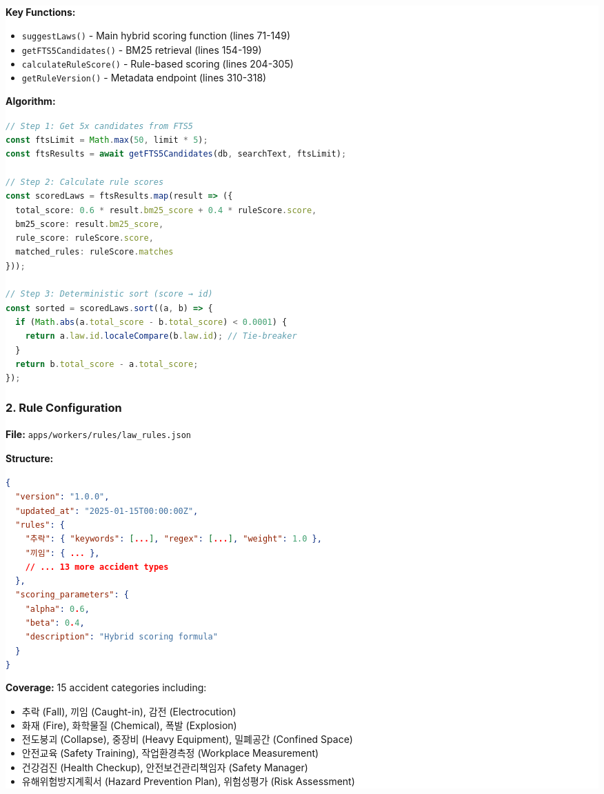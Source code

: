 **Key Functions:**
- `suggestLaws()` - Main hybrid scoring function (lines 71-149)
- `getFTS5Candidates()` - BM25 retrieval (lines 154-199)
- `calculateRuleScore()` - Rule-based scoring (lines 204-305)
- `getRuleVersion()` - Metadata endpoint (lines 310-318)

**Algorithm:**
```typescript
// Step 1: Get 5x candidates from FTS5
const ftsLimit = Math.max(50, limit * 5);
const ftsResults = await getFTS5Candidates(db, searchText, ftsLimit);

// Step 2: Calculate rule scores
const scoredLaws = ftsResults.map(result => ({
  total_score: 0.6 * result.bm25_score + 0.4 * ruleScore.score,
  bm25_score: result.bm25_score,
  rule_score: ruleScore.score,
  matched_rules: ruleScore.matches
}));

// Step 3: Deterministic sort (score → id)
const sorted = scoredLaws.sort((a, b) => {
  if (Math.abs(a.total_score - b.total_score) < 0.0001) {
    return a.law.id.localeCompare(b.law.id); // Tie-breaker
  }
  return b.total_score - a.total_score;
});
```

### 2. Rule Configuration

**File:** `apps/workers/rules/law_rules.json`

**Structure:**
```json
{
  "version": "1.0.0",
  "updated_at": "2025-01-15T00:00:00Z",
  "rules": {
    "추락": { "keywords": [...], "regex": [...], "weight": 1.0 },
    "끼임": { ... },
    // ... 13 more accident types
  },
  "scoring_parameters": {
    "alpha": 0.6,
    "beta": 0.4,
    "description": "Hybrid scoring formula"
  }
}
```

**Coverage:** 15 accident categories including:
- 추락 (Fall), 끼임 (Caught-in), 감전 (Electrocution)
- 화재 (Fire), 화학물질 (Chemical), 폭발 (Explosion)
- 전도붕괴 (Collapse), 중장비 (Heavy Equipment), 밀폐공간 (Confined Space)
- 안전교육 (Safety Training), 작업환경측정 (Workplace Measurement)
- 건강검진 (Health Checkup), 안전보건관리책임자 (Safety Manager)
- 유해위험방지계획서 (Hazard Prevention Plan), 위험성평가 (Risk Assessment)
